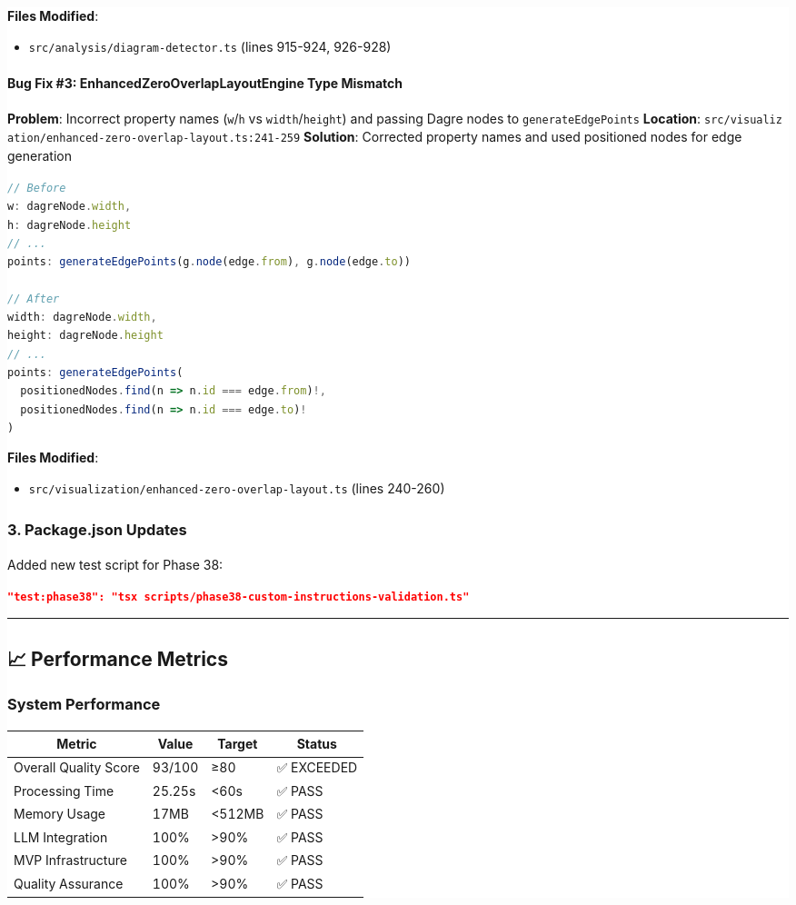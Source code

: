 ```typescript
```

**Files Modified**:
- `src/analysis/diagram-detector.ts` (lines 915-924, 926-928)

#### Bug Fix #3: EnhancedZeroOverlapLayoutEngine Type Mismatch
**Problem**: Incorrect property names (`w`/`h` vs `width`/`height`) and passing Dagre nodes to `generateEdgePoints`
**Location**: `src/visualization/enhanced-zero-overlap-layout.ts:241-259`
**Solution**: Corrected property names and used positioned nodes for edge generation
```typescript
// Before
w: dagreNode.width,
h: dagreNode.height
// ...
points: generateEdgePoints(g.node(edge.from), g.node(edge.to))

// After
width: dagreNode.width,
height: dagreNode.height
// ...
points: generateEdgePoints(
  positionedNodes.find(n => n.id === edge.from)!,
  positionedNodes.find(n => n.id === edge.to)!
)
```

**Files Modified**:
- `src/visualization/enhanced-zero-overlap-layout.ts` (lines 240-260)

### 3. Package.json Updates

Added new test script for Phase 38:
```json
"test:phase38": "tsx scripts/phase38-custom-instructions-validation.ts"
```

---

## 📈 Performance Metrics

### System Performance
| Metric | Value | Target | Status |
|--------|-------|--------|--------|
| Overall Quality Score | 93/100 | ≥80 | ✅ EXCEEDED |
| Processing Time | 25.25s | <60s | ✅ PASS |
| Memory Usage | 17MB | <512MB | ✅ PASS |
| LLM Integration | 100% | >90% | ✅ PASS |
| MVP Infrastructure | 100% | >90% | ✅ PASS |
| Quality Assurance | 100% | >90% | ✅ PASS |
